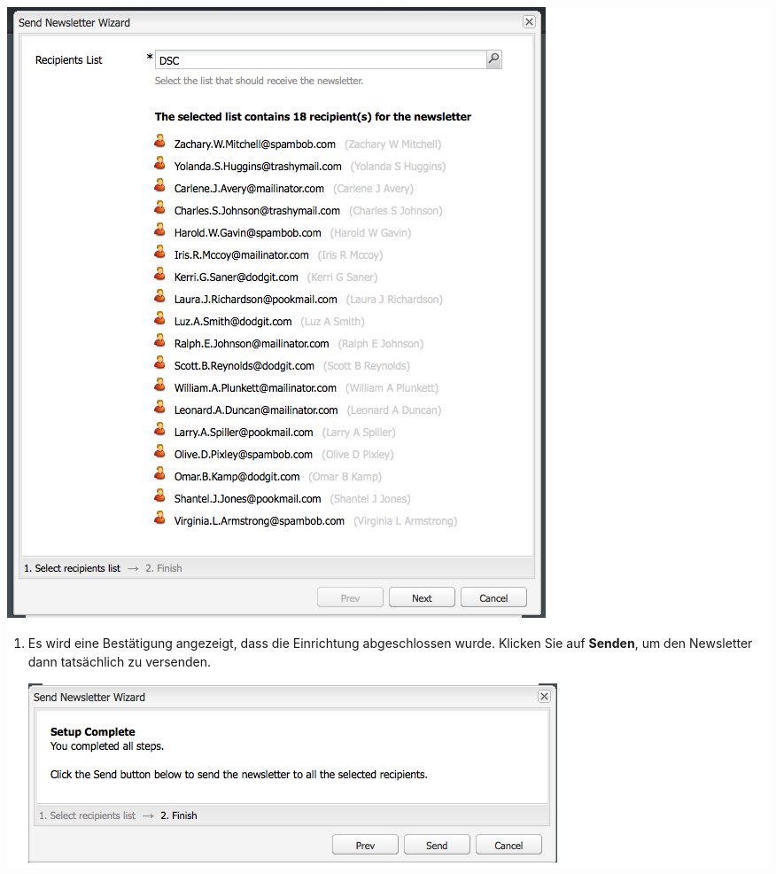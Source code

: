    ![Senden eines Newsletters](assets/mcm_newslettersend.png)

1. Es wird eine Bestätigung angezeigt, dass die Einrichtung abgeschlossen wurde. Klicken Sie auf **Senden**, um den Newsletter dann tatsächlich zu versenden.

   ![Bestätigung für gesendeten Newsletter](assets/mcm_newslettersendconfirm.png)

